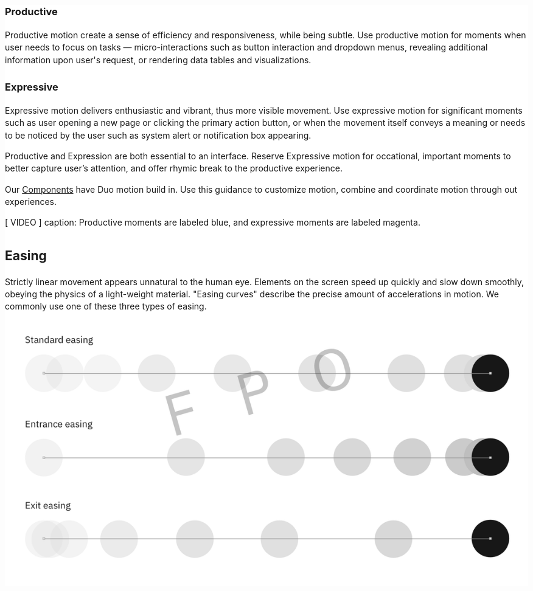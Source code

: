 ### Productive

Productive motion create a sense of efficiency and responsiveness, while being subtle. Use productive motion for moments when user needs to focus on tasks — micro-interactions such as button interaction and dropdown menus, revealing additional information upon user's request, or rendering data tables and visualizations.

### Expressive

Expressive motion delivers enthusiastic and vibrant, thus more visible movement. Use expressive motion for significant moments such as user opening a new page or clicking the primary action button, or when the movement itself conveys a meaning or needs to be noticed by the user such as system alert or notification box appearing.

Productive and Expression are both essential to an interface. Reserve Expressive motion for occational, important moments to better capture user’s attention, and offer rhymic break to the productive experience.

Our [Components](#) have Duo motion build in. Use this guidance to customize motion, combine and coordinate motion through out experiences.

[ VIDEO ]
caption:
Productive moments are labeled blue, and expressive moments are labeled magenta.

## Easing

Strictly linear movement appears unnatural to the human eye. Elements on the screen speed up quickly and slow down smoothly, obeying the physics of a light-weight material. "Easing curves" describe the precise amount of accelerations in motion. We commonly use one of these three types of easing.

<grid-wrapper col_lg="12">
    <do-dont-example full_width="true" correct=true label="Lorem Ipsum">
        <img src="images/example-FPO.png" alt="Easing oninon skin example">   
    </do-dont-example>
</grid-wrapper>
